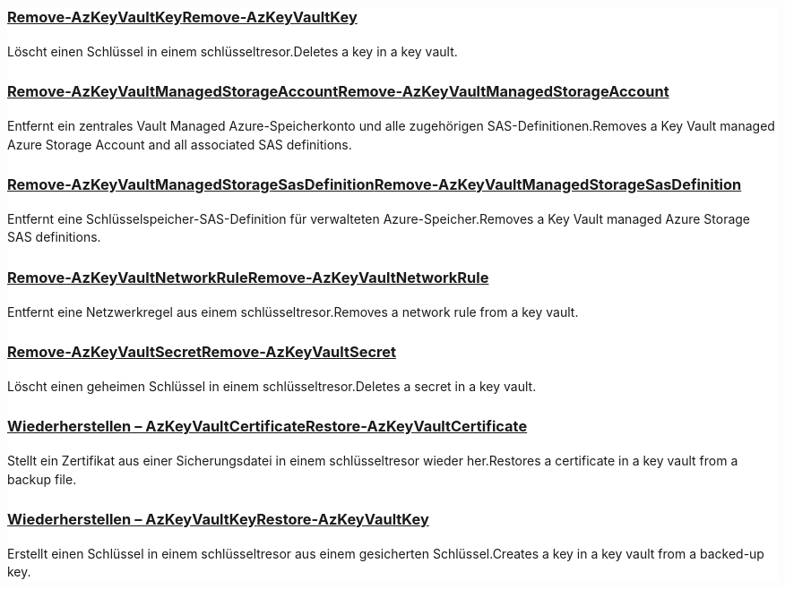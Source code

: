 ### [<span data-ttu-id="00048-165">Remove-AzKeyVaultKey</span><span class="sxs-lookup"><span data-stu-id="00048-165">Remove-AzKeyVaultKey</span></span>](Remove-AzKeyVaultKey.md)
<span data-ttu-id="00048-166">Löscht einen Schlüssel in einem schlüsseltresor.</span><span class="sxs-lookup"><span data-stu-id="00048-166">Deletes a key in a key vault.</span></span>

### [<span data-ttu-id="00048-167">Remove-AzKeyVaultManagedStorageAccount</span><span class="sxs-lookup"><span data-stu-id="00048-167">Remove-AzKeyVaultManagedStorageAccount</span></span>](Remove-AzKeyVaultManagedStorageAccount.md)
<span data-ttu-id="00048-168">Entfernt ein zentrales Vault Managed Azure-Speicherkonto und alle zugehörigen SAS-Definitionen.</span><span class="sxs-lookup"><span data-stu-id="00048-168">Removes a Key Vault managed Azure Storage Account and all associated SAS definitions.</span></span>

### [<span data-ttu-id="00048-169">Remove-AzKeyVaultManagedStorageSasDefinition</span><span class="sxs-lookup"><span data-stu-id="00048-169">Remove-AzKeyVaultManagedStorageSasDefinition</span></span>](Remove-AzKeyVaultManagedStorageSasDefinition.md)
<span data-ttu-id="00048-170">Entfernt eine Schlüsselspeicher-SAS-Definition für verwalteten Azure-Speicher.</span><span class="sxs-lookup"><span data-stu-id="00048-170">Removes a Key Vault managed Azure Storage SAS definitions.</span></span>

### [<span data-ttu-id="00048-171">Remove-AzKeyVaultNetworkRule</span><span class="sxs-lookup"><span data-stu-id="00048-171">Remove-AzKeyVaultNetworkRule</span></span>](Remove-AzKeyVaultNetworkRule.md)
<span data-ttu-id="00048-172">Entfernt eine Netzwerkregel aus einem schlüsseltresor.</span><span class="sxs-lookup"><span data-stu-id="00048-172">Removes a network rule from a key vault.</span></span>

### [<span data-ttu-id="00048-173">Remove-AzKeyVaultSecret</span><span class="sxs-lookup"><span data-stu-id="00048-173">Remove-AzKeyVaultSecret</span></span>](Remove-AzKeyVaultSecret.md)
<span data-ttu-id="00048-174">Löscht einen geheimen Schlüssel in einem schlüsseltresor.</span><span class="sxs-lookup"><span data-stu-id="00048-174">Deletes a secret in a key vault.</span></span>

### [<span data-ttu-id="00048-175">Wiederherstellen – AzKeyVaultCertificate</span><span class="sxs-lookup"><span data-stu-id="00048-175">Restore-AzKeyVaultCertificate</span></span>](Restore-AzKeyVaultCertificate.md)
<span data-ttu-id="00048-176">Stellt ein Zertifikat aus einer Sicherungsdatei in einem schlüsseltresor wieder her.</span><span class="sxs-lookup"><span data-stu-id="00048-176">Restores a certificate in a key vault from a backup file.</span></span>

### [<span data-ttu-id="00048-177">Wiederherstellen – AzKeyVaultKey</span><span class="sxs-lookup"><span data-stu-id="00048-177">Restore-AzKeyVaultKey</span></span>](Restore-AzKeyVaultKey.md)
<span data-ttu-id="00048-178">Erstellt einen Schlüssel in einem schlüsseltresor aus einem gesicherten Schlüssel.</span><span class="sxs-lookup"><span data-stu-id="00048-178">Creates a key in a key vault from a backed-up key.</span></span>
